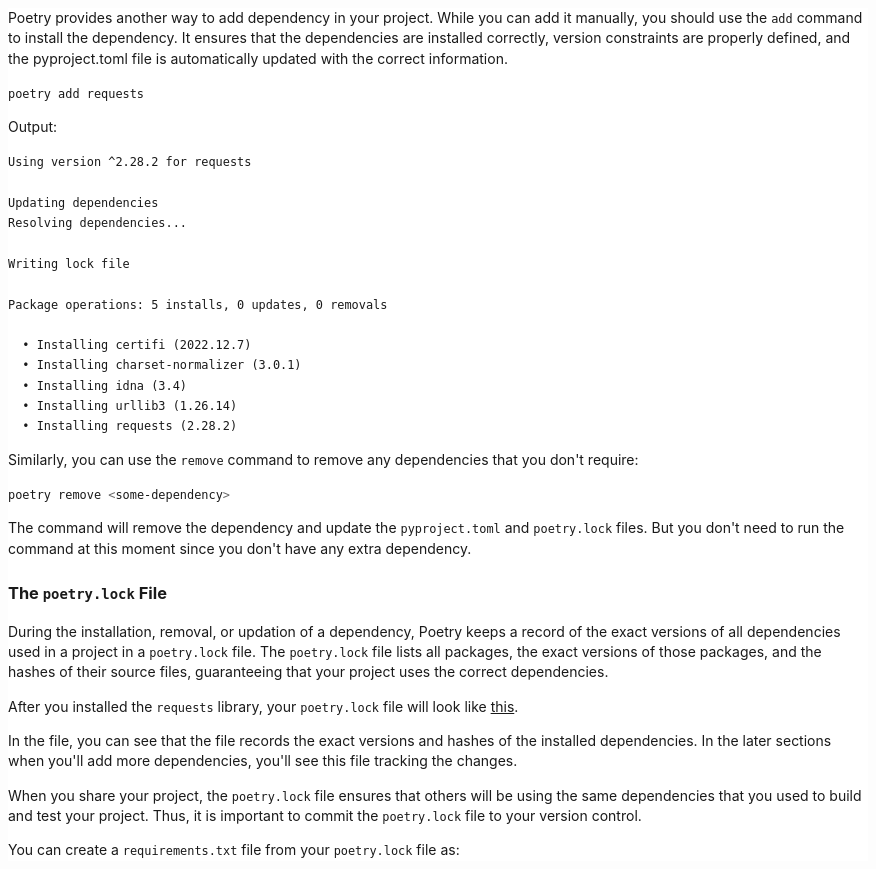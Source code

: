 Poetry provides another way to add dependency in your project. While you can add it manually, you should use the `add` command to install the dependency. It ensures that the dependencies are installed correctly, version constraints are properly defined, and the pyproject.toml file is automatically updated with the correct information.

~~~{.bash caption=">_"}
poetry add requests
~~~

Output:

~~~{ caption="Output"}
Using version ^2.28.2 for requests

Updating dependencies
Resolving dependencies...

Writing lock file

Package operations: 5 installs, 0 updates, 0 removals

  • Installing certifi (2022.12.7)
  • Installing charset-normalizer (3.0.1)
  • Installing idna (3.4)
  • Installing urllib3 (1.26.14)
  • Installing requests (2.28.2)
~~~

Similarly, you can use the `remove` command to remove any dependencies that you don't require:

~~~{.bash caption=">_"}
poetry remove <some-dependency>
~~~

The command will remove the dependency and update the `pyproject.toml` and `poetry.lock` files. But you don't need to run the command at this moment since you don't have any extra dependency.

### The `poetry.lock` File

During the installation, removal, or updation of a dependency, Poetry keeps a record of the exact versions of all dependencies used in a project in a `poetry.lock` file. The `poetry.lock` file lists all packages, the exact versions of those packages, and the hashes of their source files, guaranteeing that your project uses the correct dependencies.

After you installed the `requests` library, your `poetry.lock` file will look like [this](https://github.com/ashutoshkrris/weather-update/blob/e37d4ad27004aaa74721e214f4f9bb2dcc6b45d3/poetry.lock).

In the file, you can see that the file records the exact versions and hashes of the installed dependencies. In the later sections when you'll add more dependencies, you'll see this file tracking the changes.

When you share your project, the `poetry.lock` file ensures that others will be using the same dependencies that you used to build and test your project. Thus, it is important to commit the `poetry.lock` file to your version control.

You can create a `requirements.txt` file from your `poetry.lock` file as:
